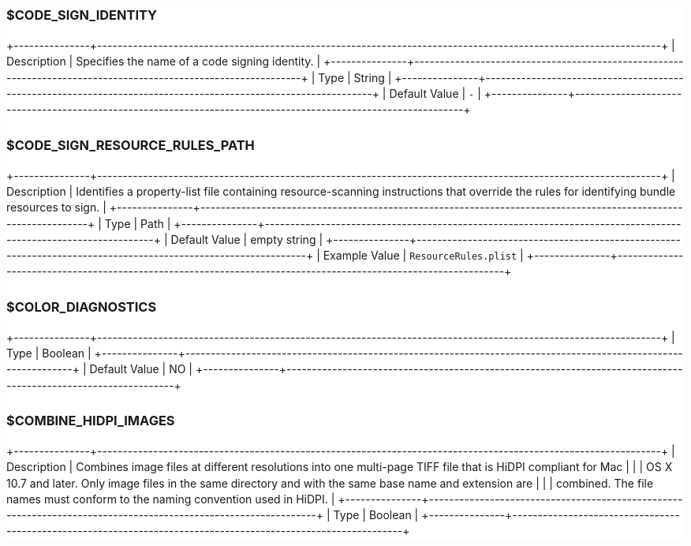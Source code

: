 ### $CODE_SIGN_IDENTITY

+---------------+---------------------------------------------------------------------------------------------------------------+
| Description   | Specifies the name of a code signing identity. |
+---------------+---------------------------------------------------------------------------------------------------------------+
| Type          | String |
+---------------+---------------------------------------------------------------------------------------------------------------+
| Default Value | `-` |
+---------------+---------------------------------------------------------------------------------------------------------------+

### $CODE_SIGN_RESOURCE_RULES_PATH

+---------------+---------------------------------------------------------------------------------------------------------------+
| Description   | Identifies a property-list file containing resource-scanning instructions that override the rules for identifying bundle resources to sign. |
+---------------+---------------------------------------------------------------------------------------------------------------+
| Type          | Path |
+---------------+---------------------------------------------------------------------------------------------------------------+
| Default Value | empty string |
+---------------+---------------------------------------------------------------------------------------------------------------+
| Example Value | `ResourceRules.plist` |
+---------------+---------------------------------------------------------------------------------------------------------------+

### $COLOR_DIAGNOSTICS

+---------------+---------------------------------------------------------------------------------------------------------------+
| Type          | Boolean |
+---------------+---------------------------------------------------------------------------------------------------------------+
| Default Value | NO |
+---------------+---------------------------------------------------------------------------------------------------------------+

### $COMBINE_HIDPI_IMAGES

+---------------+---------------------------------------------------------------------------------------------------------------+
| Description   | Combines image files at different resolutions into one multi-page TIFF file that is HiDPI compliant for Mac |
|               | OS X 10.7 and later. Only image files in the same directory and with the same base name and extension are |
|               | combined. The file names must conform to the naming convention used in HiDPI. |
+---------------+---------------------------------------------------------------------------------------------------------------+
| Type          | Boolean |
+---------------+---------------------------------------------------------------------------------------------------------------+